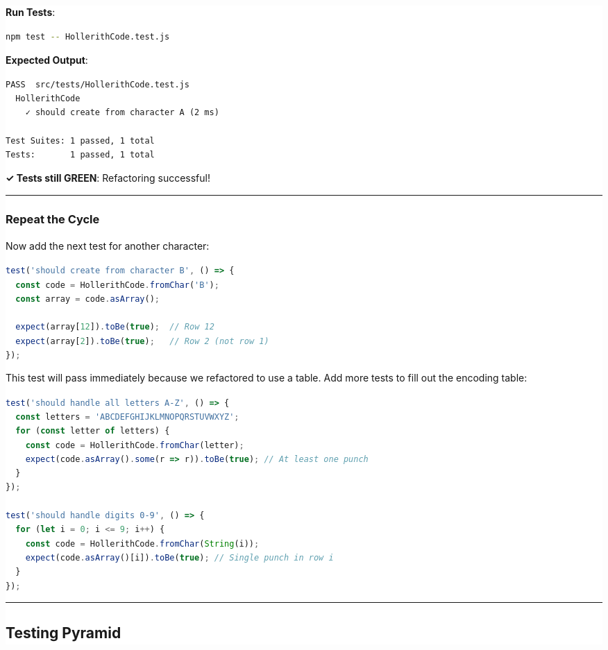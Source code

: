 **Run Tests**:
```bash
npm test -- HollerithCode.test.js
```

**Expected Output**:
```
PASS  src/tests/HollerithCode.test.js
  HollerithCode
    ✓ should create from character A (2 ms)

Test Suites: 1 passed, 1 total
Tests:       1 passed, 1 total
```

**✓ Tests still GREEN**: Refactoring successful!

---

### Repeat the Cycle

Now add the next test for another character:

```javascript
test('should create from character B', () => {
  const code = HollerithCode.fromChar('B');
  const array = code.asArray();

  expect(array[12]).toBe(true);  // Row 12
  expect(array[2]).toBe(true);   // Row 2 (not row 1)
});
```

This test will pass immediately because we refactored to use a table. Add more tests to fill out the encoding table:

```javascript
test('should handle all letters A-Z', () => {
  const letters = 'ABCDEFGHIJKLMNOPQRSTUVWXYZ';
  for (const letter of letters) {
    const code = HollerithCode.fromChar(letter);
    expect(code.asArray().some(r => r)).toBe(true); // At least one punch
  }
});

test('should handle digits 0-9', () => {
  for (let i = 0; i <= 9; i++) {
    const code = HollerithCode.fromChar(String(i));
    expect(code.asArray()[i]).toBe(true); // Single punch in row i
  }
});
```

---

## Testing Pyramid
